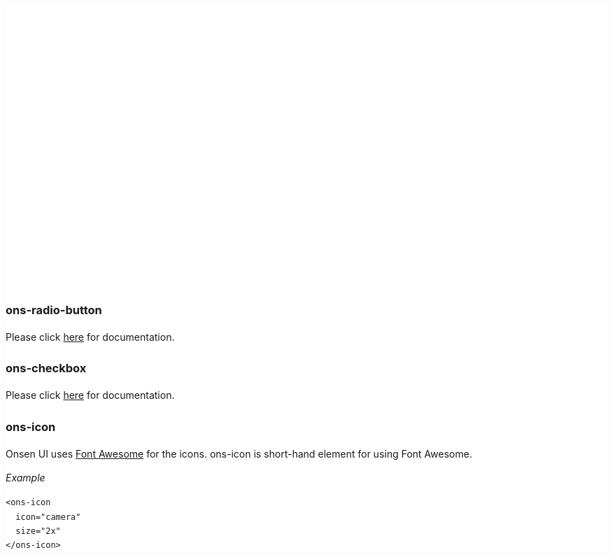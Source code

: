 <div style="width: 100%; height: 401px; position: relative;">
	<iframe id="split-view-demo" src="http://onsenui.github.io/demo/screen_split_view_navigator_demo.html" height="400" style="position: absolute; width: 90%; top: 0; bottom: 0;"></iframe>	
  <div id="resize-btn" class="resize-btn">    
    <i class="fa fa-arrows-h fa-lg"></i>
  </div>
</div>

<script>

(function(){
  var expanded = true;
  var splitViewIFrame = document.getElementById('split-view-demo');
  var resizeButton = document.getElementById('resize-btn');
  resizeButton.addEventListener('click', function(){
    if(expanded){
      splitViewIFrame.style.width = '250px';
    }else{
      splitViewIFrame.style.width = '90%';
    }
    expanded = !expanded;
  });
})();

</script>



### ons-radio-button

Please click [here](http://onsenui.io/docs/#radio-button) for documentation.

<iframe src="http://onsenui.github.io/demo/radio_button_demo.html"></iframe>


### ons-checkbox

Please click [here](http://onsenui.io/docs/#checkbox) for documentation.

<iframe src="http://onsenui.github.io/demo/checkbox_demo.html"></iframe>


### ons-icon

Onsen UI uses [Font Awesome](http://fontawesome.io/) for the icons. ons-icon is short-hand element for using Font Awesome.

*Example*
  
    <ons-icon
      icon="camera"
      size="2x"
    </ons-icon>

<div>
  <i class="fa fa-camera fa-2x"></i>
</div>
